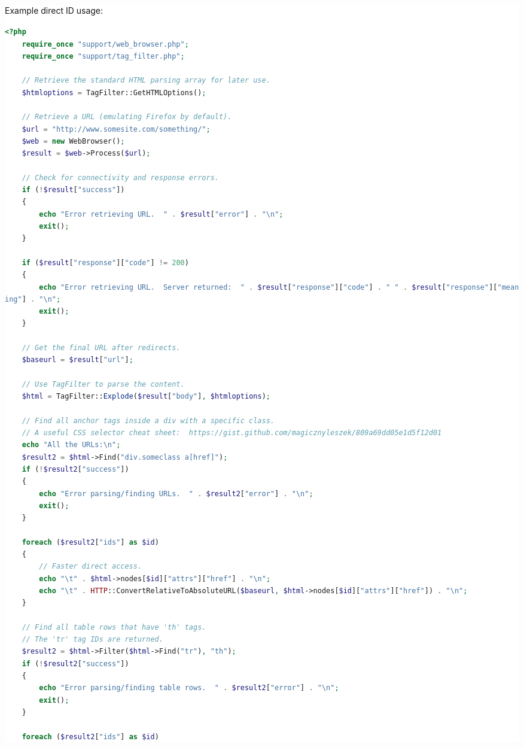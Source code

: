 Example direct ID usage:

```php
<?php
	require_once "support/web_browser.php";
	require_once "support/tag_filter.php";

	// Retrieve the standard HTML parsing array for later use.
	$htmloptions = TagFilter::GetHTMLOptions();

	// Retrieve a URL (emulating Firefox by default).
	$url = "http://www.somesite.com/something/";
	$web = new WebBrowser();
	$result = $web->Process($url);

	// Check for connectivity and response errors.
	if (!$result["success"])
	{
		echo "Error retrieving URL.  " . $result["error"] . "\n";
		exit();
	}

	if ($result["response"]["code"] != 200)
	{
		echo "Error retrieving URL.  Server returned:  " . $result["response"]["code"] . " " . $result["response"]["meaning"] . "\n";
		exit();
	}

	// Get the final URL after redirects.
	$baseurl = $result["url"];

	// Use TagFilter to parse the content.
	$html = TagFilter::Explode($result["body"], $htmloptions);

	// Find all anchor tags inside a div with a specific class.
	// A useful CSS selector cheat sheet:  https://gist.github.com/magicznyleszek/809a69dd05e1d5f12d01
	echo "All the URLs:\n";
	$result2 = $html->Find("div.someclass a[href]");
	if (!$result2["success"])
	{
		echo "Error parsing/finding URLs.  " . $result2["error"] . "\n";
		exit();
	}

	foreach ($result2["ids"] as $id)
	{
		// Faster direct access.
		echo "\t" . $html->nodes[$id]["attrs"]["href"] . "\n";
		echo "\t" . HTTP::ConvertRelativeToAbsoluteURL($baseurl, $html->nodes[$id]["attrs"]["href"]) . "\n";
	}

	// Find all table rows that have 'th' tags.
	// The 'tr' tag IDs are returned.
	$result2 = $html->Filter($html->Find("tr"), "th");
	if (!$result2["success"])
	{
		echo "Error parsing/finding table rows.  " . $result2["error"] . "\n";
		exit();
	}

	foreach ($result2["ids"] as $id)
```